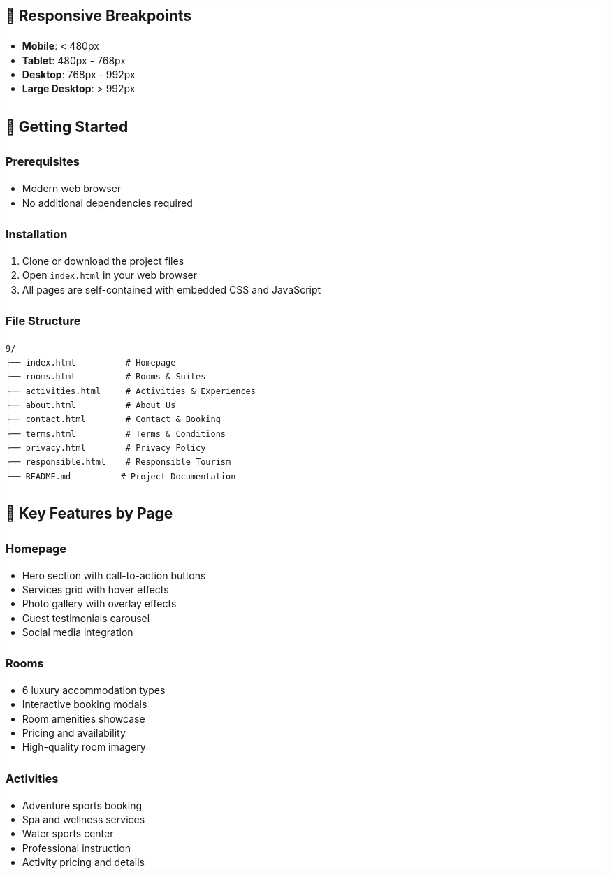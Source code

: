 ## 📱 Responsive Breakpoints

- **Mobile**: < 480px
- **Tablet**: 480px - 768px
- **Desktop**: 768px - 992px
- **Large Desktop**: > 992px

## 🚀 Getting Started

### **Prerequisites**
- Modern web browser
- No additional dependencies required

### **Installation**
1. Clone or download the project files
2. Open `index.html` in your web browser
3. All pages are self-contained with embedded CSS and JavaScript

### **File Structure**
```
9/
├── index.html          # Homepage
├── rooms.html          # Rooms & Suites
├── activities.html     # Activities & Experiences
├── about.html          # About Us
├── contact.html        # Contact & Booking
├── terms.html          # Terms & Conditions
├── privacy.html        # Privacy Policy
├── responsible.html    # Responsible Tourism
└── README.md          # Project Documentation
```

## 🌟 Key Features by Page

### **Homepage**
- Hero section with call-to-action buttons
- Services grid with hover effects
- Photo gallery with overlay effects
- Guest testimonials carousel
- Social media integration

### **Rooms**
- 6 luxury accommodation types
- Interactive booking modals
- Room amenities showcase
- Pricing and availability
- High-quality room imagery

### **Activities**
- Adventure sports booking
- Spa and wellness services
- Water sports center
- Professional instruction
- Activity pricing and details
